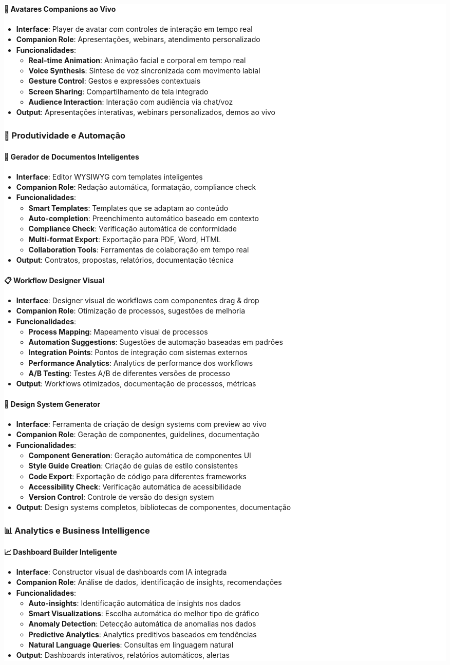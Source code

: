 #### **👤 Avatares Companions ao Vivo**
- **Interface**: Player de avatar com controles de interação em tempo real
- **Companion Role**: Apresentações, webinars, atendimento personalizado
- **Funcionalidades**:
  - **Real-time Animation**: Animação facial e corporal em tempo real
  - **Voice Synthesis**: Síntese de voz sincronizada com movimento labial
  - **Gesture Control**: Gestos e expressões contextuais
  - **Screen Sharing**: Compartilhamento de tela integrado
  - **Audience Interaction**: Interação com audiência via chat/voz
- **Output**: Apresentações interativas, webinars personalizados, demos ao vivo

### **🔧 Produtividade e Automação**

#### **📄 Gerador de Documentos Inteligentes**
- **Interface**: Editor WYSIWYG com templates inteligentes
- **Companion Role**: Redação automática, formatação, compliance check
- **Funcionalidades**:
  - **Smart Templates**: Templates que se adaptam ao conteúdo
  - **Auto-completion**: Preenchimento automático baseado em contexto
  - **Compliance Check**: Verificação automática de conformidade
  - **Multi-format Export**: Exportação para PDF, Word, HTML
  - **Collaboration Tools**: Ferramentas de colaboração em tempo real
- **Output**: Contratos, propostas, relatórios, documentação técnica

#### **📋 Workflow Designer Visual**
- **Interface**: Designer visual de workflows com componentes drag & drop
- **Companion Role**: Otimização de processos, sugestões de melhoria
- **Funcionalidades**:
  - **Process Mapping**: Mapeamento visual de processos
  - **Automation Suggestions**: Sugestões de automação baseadas em padrões
  - **Integration Points**: Pontos de integração com sistemas externos
  - **Performance Analytics**: Analytics de performance dos workflows
  - **A/B Testing**: Testes A/B de diferentes versões de processo
- **Output**: Workflows otimizados, documentação de processos, métricas

#### **🎨 Design System Generator**
- **Interface**: Ferramenta de criação de design systems com preview ao vivo
- **Companion Role**: Geração de componentes, guidelines, documentação
- **Funcionalidades**:
  - **Component Generation**: Geração automática de componentes UI
  - **Style Guide Creation**: Criação de guias de estilo consistentes
  - **Code Export**: Exportação de código para diferentes frameworks
  - **Accessibility Check**: Verificação automática de acessibilidade
  - **Version Control**: Controle de versão do design system
- **Output**: Design systems completos, bibliotecas de componentes, documentação

### **📊 Analytics e Business Intelligence**

#### **📈 Dashboard Builder Inteligente**
- **Interface**: Constructor visual de dashboards com IA integrada
- **Companion Role**: Análise de dados, identificação de insights, recomendações
- **Funcionalidades**:
  - **Auto-insights**: Identificação automática de insights nos dados
  - **Smart Visualizations**: Escolha automática do melhor tipo de gráfico
  - **Anomaly Detection**: Detecção automática de anomalias nos dados
  - **Predictive Analytics**: Analytics preditivos baseados em tendências
  - **Natural Language Queries**: Consultas em linguagem natural
- **Output**: Dashboards interativos, relatórios automáticos, alertas
